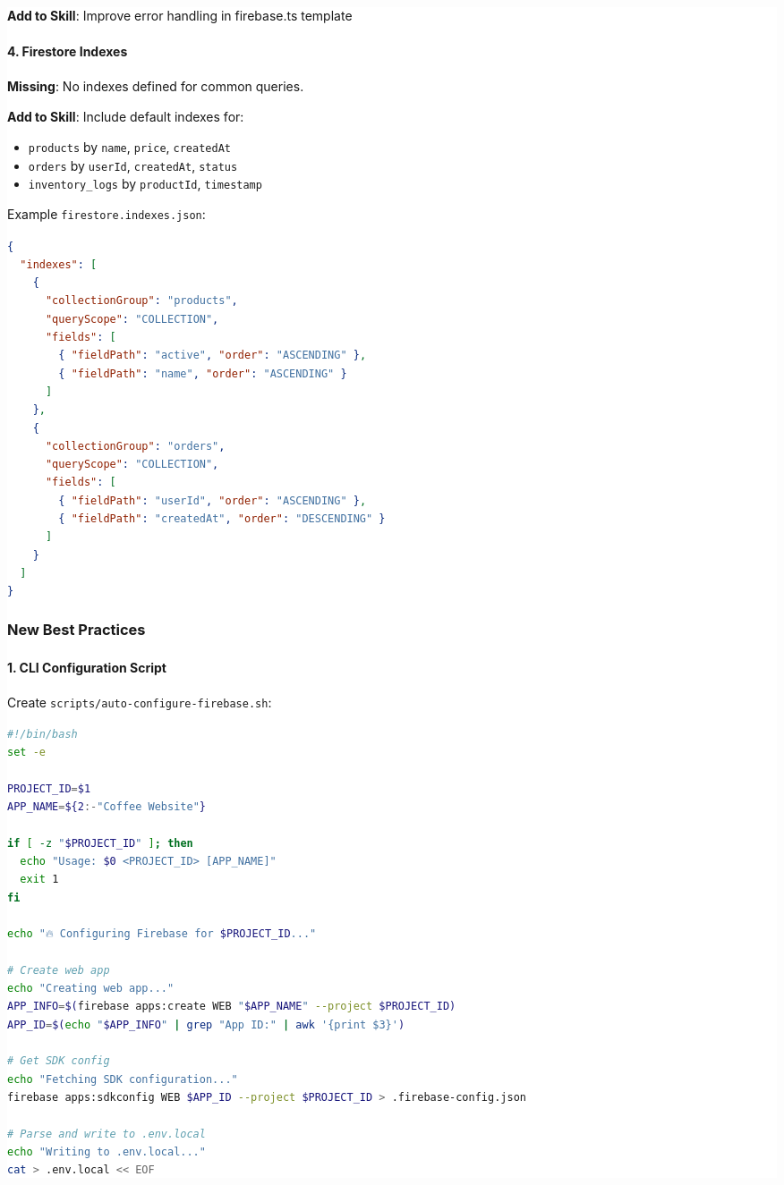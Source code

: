 **Add to Skill**: Improve error handling in firebase.ts template

#### 4. Firestore Indexes
**Missing**: No indexes defined for common queries.

**Add to Skill**: Include default indexes for:
- `products` by `name`, `price`, `createdAt`
- `orders` by `userId`, `createdAt`, `status`
- `inventory_logs` by `productId`, `timestamp`

Example `firestore.indexes.json`:
```json
{
  "indexes": [
    {
      "collectionGroup": "products",
      "queryScope": "COLLECTION",
      "fields": [
        { "fieldPath": "active", "order": "ASCENDING" },
        { "fieldPath": "name", "order": "ASCENDING" }
      ]
    },
    {
      "collectionGroup": "orders",
      "queryScope": "COLLECTION",
      "fields": [
        { "fieldPath": "userId", "order": "ASCENDING" },
        { "fieldPath": "createdAt", "order": "DESCENDING" }
      ]
    }
  ]
}
```

### New Best Practices

#### 1. CLI Configuration Script
Create `scripts/auto-configure-firebase.sh`:

```bash
#!/bin/bash
set -e

PROJECT_ID=$1
APP_NAME=${2:-"Coffee Website"}

if [ -z "$PROJECT_ID" ]; then
  echo "Usage: $0 <PROJECT_ID> [APP_NAME]"
  exit 1
fi

echo "🔥 Configuring Firebase for $PROJECT_ID..."

# Create web app
echo "Creating web app..."
APP_INFO=$(firebase apps:create WEB "$APP_NAME" --project $PROJECT_ID)
APP_ID=$(echo "$APP_INFO" | grep "App ID:" | awk '{print $3}')

# Get SDK config
echo "Fetching SDK configuration..."
firebase apps:sdkconfig WEB $APP_ID --project $PROJECT_ID > .firebase-config.json

# Parse and write to .env.local
echo "Writing to .env.local..."
cat > .env.local << EOF
```